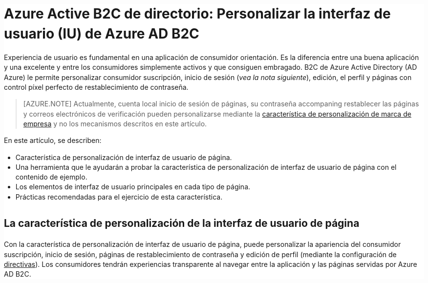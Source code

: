 <properties
    pageTitle="Azure Active B2C de directorio: Personalización de interfaz de usuario | Microsoft Azure"
    description="Un tema de las características de personalización de la interfaz de usuario de Azure Active Directory B2C"
    services="active-directory-b2c"
    documentationCenter=""
    authors="swkrish"
    manager="mbaldwin"
    editor="bryanla"/>

<tags
    ms.service="active-directory-b2c"
    ms.workload="identity"
    ms.tgt_pltfrm="na"
    ms.devlang="na"
    ms.topic="article"
    ms.date="07/25/2016"
    ms.author="swkrish"/>

# <a name="azure-active-directory-b2c-customize-the-azure-ad-b2c-user-interface-ui"></a>Azure Active B2C de directorio: Personalizar la interfaz de usuario (IU) de Azure AD B2C

Experiencia de usuario es fundamental en una aplicación de consumidor orientación. Es la diferencia entre una buena aplicación y una excelente y entre los consumidores simplemente activos y que consiguen embragado. B2C de Azure Active Directory (AD Azure) le permite personalizar consumidor suscripción, inicio de sesión (*vea la nota siguiente*), edición, el perfil y páginas con control píxel perfecto de restablecimiento de contraseña.

> [AZURE.NOTE]
Actualmente, cuenta local inicio de sesión de páginas, su contraseña accompaning restablecer las páginas y correos electrónicos de verificación pueden personalizarse mediante la [característica de personalización de marca de empresa](../active-directory/active-directory-add-company-branding.md) y no los mecanismos descritos en este artículo.

En este artículo, se describen:

- Característica de personalización de interfaz de usuario de página.
- Una herramienta que le ayudarán a probar la característica de personalización de interfaz de usuario de página con el contenido de ejemplo.
- Los elementos de interfaz de usuario principales en cada tipo de página.
- Prácticas recomendadas para el ejercicio de esta característica.

## <a name="the-page-ui-customization-feature"></a>La característica de personalización de la interfaz de usuario de página

Con la característica de personalización de interfaz de usuario de página, puede personalizar la apariencia del consumidor suscripción, inicio de sesión, páginas de restablecimiento de contraseña y edición de perfil (mediante la configuración de [directivas](active-directory-b2c-reference-policies.md)). Los consumidores tendrán experiencias transparente al navegar entre la aplicación y las páginas servidas por Azure AD B2C.
